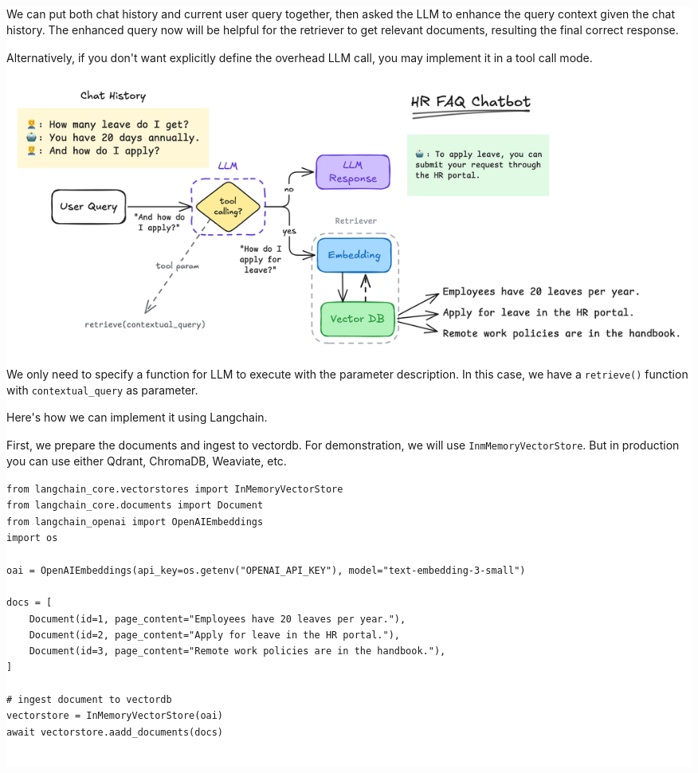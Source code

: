 We can put both chat history and current user query together, then asked the LLM to enhance the query context given the chat history. The enhanced query now will be helpful for the retriever to get relevant documents, resulting the final correct response.

Alternatively, if you don't want explicitly define the overhead LLM call, you may implement it in a tool call mode.

![HR FAQ Chatbot with Query Expansion in Tool Calling Mode](./images/hr-faq-bot-query-expansion-tool-call.png)

We only need to specify a function for LLM to execute with the parameter description. In this case, we have a `retrieve()` function with `contextual_query` as parameter.

Here's how we can implement it using Langchain. 

First, we prepare the documents and ingest to vectordb. For demonstration, we will use `InmMemoryVectorStore`. But in production you can use either Qdrant, ChromaDB, Weaviate, etc.
```python3
from langchain_core.vectorstores import InMemoryVectorStore
from langchain_core.documents import Document
from langchain_openai import OpenAIEmbeddings
import os

oai = OpenAIEmbeddings(api_key=os.getenv("OPENAI_API_KEY"), model="text-embedding-3-small")

docs = [
    Document(id=1, page_content="Employees have 20 leaves per year."),
    Document(id=2, page_content="Apply for leave in the HR portal."),
    Document(id=3, page_content="Remote work policies are in the handbook."),
]

# ingest document to vectordb
vectorstore = InMemoryVectorStore(oai)
await vectorstore.aadd_documents(docs)
```

<br>
